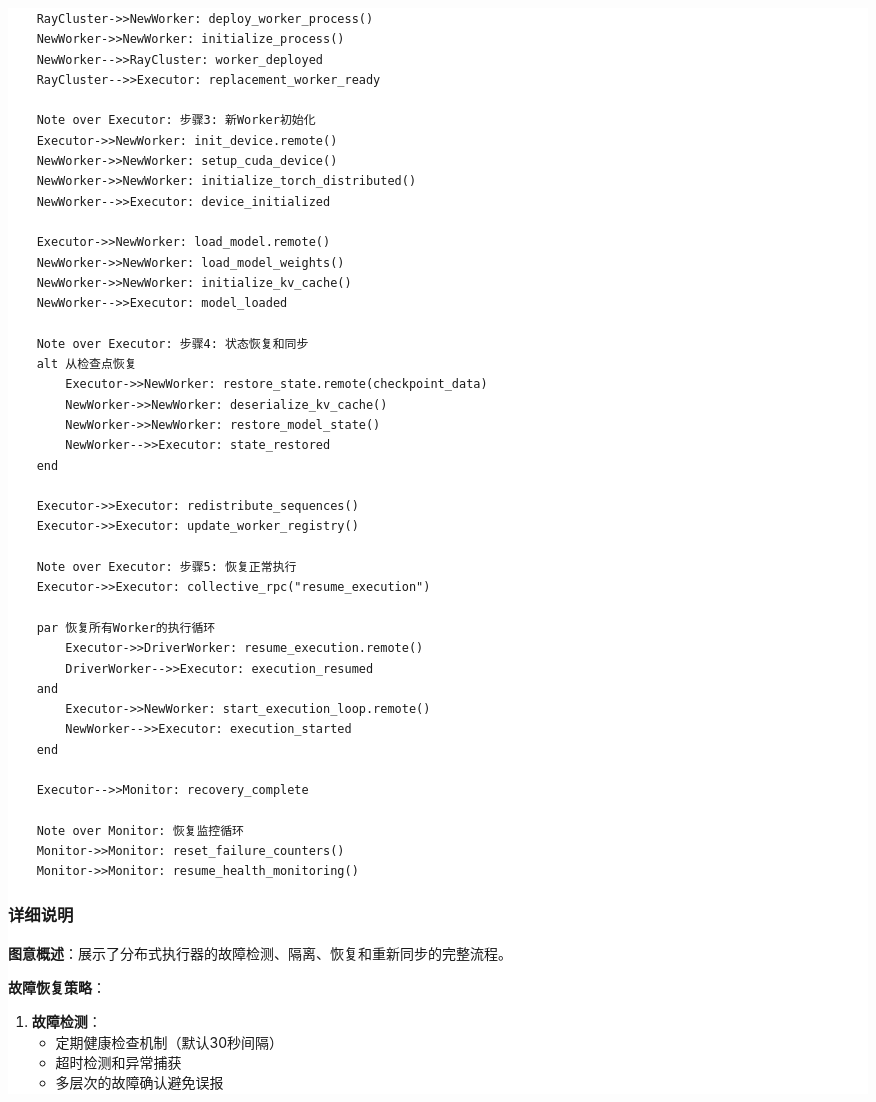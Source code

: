 ```mermaid
    RayCluster->>NewWorker: deploy_worker_process()
    NewWorker->>NewWorker: initialize_process()
    NewWorker-->>RayCluster: worker_deployed
    RayCluster-->>Executor: replacement_worker_ready
    
    Note over Executor: 步骤3: 新Worker初始化
    Executor->>NewWorker: init_device.remote()
    NewWorker->>NewWorker: setup_cuda_device()
    NewWorker->>NewWorker: initialize_torch_distributed()
    NewWorker-->>Executor: device_initialized
    
    Executor->>NewWorker: load_model.remote()
    NewWorker->>NewWorker: load_model_weights()
    NewWorker->>NewWorker: initialize_kv_cache()
    NewWorker-->>Executor: model_loaded
    
    Note over Executor: 步骤4: 状态恢复和同步
    alt 从检查点恢复
        Executor->>NewWorker: restore_state.remote(checkpoint_data)
        NewWorker->>NewWorker: deserialize_kv_cache()
        NewWorker->>NewWorker: restore_model_state()
        NewWorker-->>Executor: state_restored
    end
    
    Executor->>Executor: redistribute_sequences()
    Executor->>Executor: update_worker_registry()
    
    Note over Executor: 步骤5: 恢复正常执行
    Executor->>Executor: collective_rpc("resume_execution")
    
    par 恢复所有Worker的执行循环
        Executor->>DriverWorker: resume_execution.remote()
        DriverWorker-->>Executor: execution_resumed
    and
        Executor->>NewWorker: start_execution_loop.remote()
        NewWorker-->>Executor: execution_started
    end
    
    Executor-->>Monitor: recovery_complete
    
    Note over Monitor: 恢复监控循环
    Monitor->>Monitor: reset_failure_counters()
    Monitor->>Monitor: resume_health_monitoring()
```

### 详细说明

**图意概述**：展示了分布式执行器的故障检测、隔离、恢复和重新同步的完整流程。

**故障恢复策略**：

1. **故障检测**：
   - 定期健康检查机制（默认30秒间隔）
   - 超时检测和异常捕获
   - 多层次的故障确认避免误报
